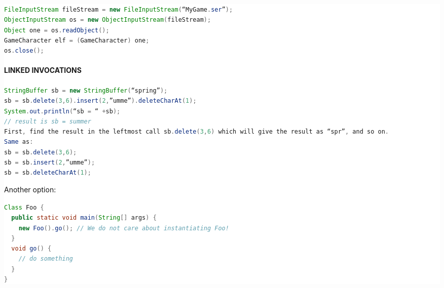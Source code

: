 ```java
FileInputStream fileStream = new FileInputStream(“MyGame.ser”);
ObjectInputStream os = new ObjectInputStream(fileStream);
Object one = os.readObject();
GameCharacter elf = (GameCharacter) one;
os.close();
```
#### LINKED INVOCATIONS
```java
StringBuffer sb = new StringBuffer(“spring”);
sb = sb.delete(3,6).insert(2,”umme”).deleteCharAt(1);
System.out.println(“sb = “ +sb);
// result is sb = summer
First, find the result in the leftmost call sb.delete(3,6) which will give the result as “spr”, and so on.
Same as:
sb = sb.delete(3,6);
sb = sb.insert(2,”umme”);
sb = sb.deleteCharAt(1);
```
Another option:
```java
Class Foo {
  public static void main(String[] args) {
    new Foo().go(); // We do not care about instantiating Foo!
  }
  void go() {
    // do something
  }
}
```

